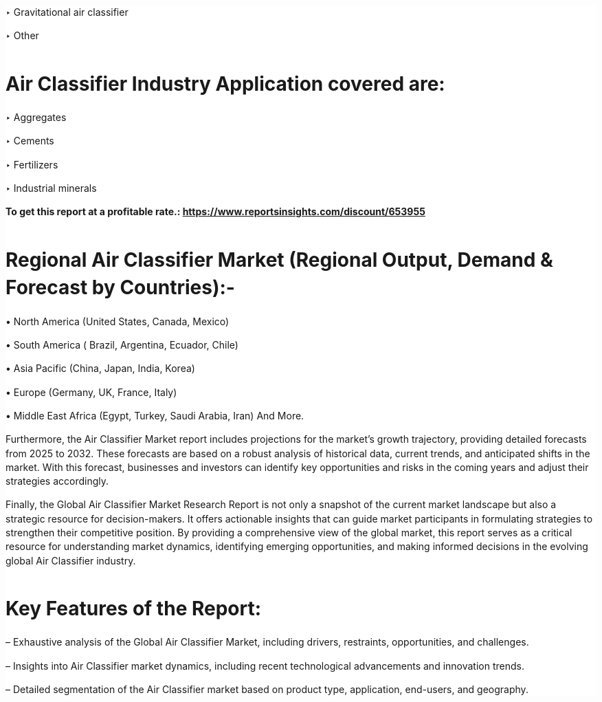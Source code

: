 ‣ Gravitational air classifier

‣ Other

# <strong>Air Classifier Industry Application covered are:</strong>

‣ Aggregates

‣ Cements

‣ Fertilizers

‣ Industrial minerals

<strong>To get this report at a profitable rate.: <a href=https://www.reportsinsights.com/discount/653955>https://www.reportsinsights.com/discount/653955</a></strong>

# <strong>Regional Air Classifier Market (Regional Output, Demand &amp; Forecast by Countries):-</strong>

• North America (United States, Canada, Mexico)

• South America ( Brazil, Argentina, Ecuador, Chile)

• Asia Pacific (China, Japan, India, Korea)

• Europe (Germany, UK, France, Italy)

• Middle East Africa (Egypt, Turkey, Saudi Arabia, Iran) And More.

Furthermore, the Air Classifier Market report includes projections for the market’s growth trajectory, providing detailed forecasts from 2025 to 2032. These forecasts are based on a robust analysis of historical data, current trends, and anticipated shifts in the market. With this forecast, businesses and investors can identify key opportunities and risks in the coming years and adjust their strategies accordingly.

Finally, the Global Air Classifier Market Research Report is not only a snapshot of the current market landscape but also a strategic resource for decision-makers. It offers actionable insights that can guide market participants in formulating strategies to strengthen their competitive position. By providing a comprehensive view of the global market, this report serves as a critical resource for understanding market dynamics, identifying emerging opportunities, and making informed decisions in the evolving global Air Classifier industry.

# <strong>Key Features of the Report:</strong>

– Exhaustive analysis of the Global Air Classifier Market, including drivers, restraints, opportunities, and challenges.

– Insights into Air Classifier market dynamics, including recent technological advancements and innovation trends.

– Detailed segmentation of the Air Classifier market based on product type, application, end-users, and geography.
